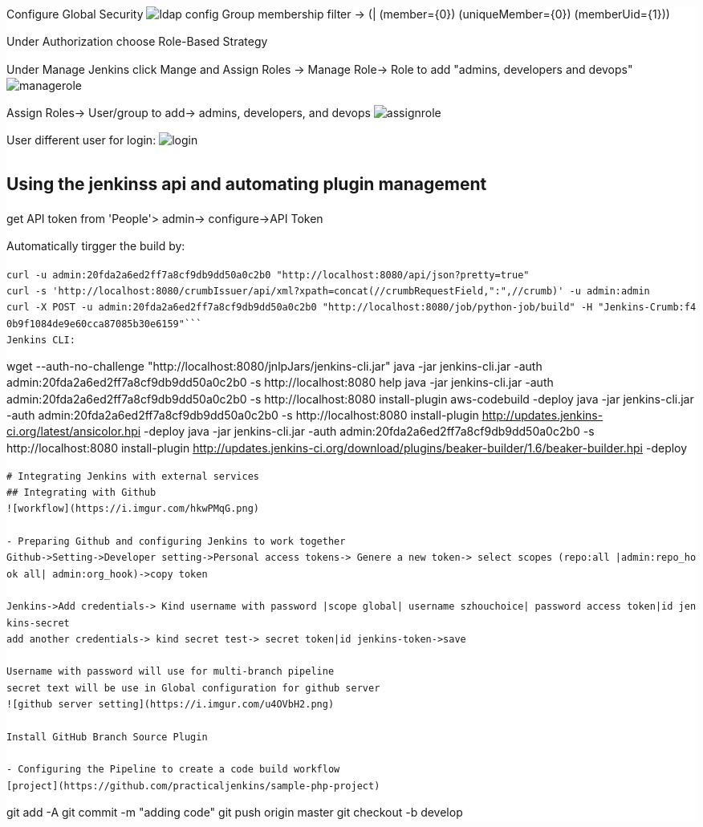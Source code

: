 Configure Global Security
![ldap config](https://i.imgur.com/JM1wDEf.png)
Group membership filter -> (| (member={0}) (uniqueMember={0}) (memberUid={1}))

Under Authorization choose Role-Based Strategy

Under Manage Jenkins click Mange and Assign Roles -> Manage Role-> Role to add "admins, developers and devops"
![managerole](https://i.imgur.com/l1wUQY3.png)

Assign Roles-> User/group to add-> admins, developers, and devops
![assignrole](https://i.imgur.com/10Cbmz6.png)

User different user for login:
![login](https://i.imgur.com/R8fVL74.png)

## Using the jenkinss api and automating plugin management
get API token from 'People'> admin-> configure->API Token

Automatically tirgger the build by:
```
curl -u admin:20fda2a6ed2ff7a8cf9db9dd50a0c2b0 "http://localhost:8080/api/json?pretty=true"
curl -s 'http://localhost:8080/crumbIssuer/api/xml?xpath=concat(//crumbRequestField,":",//crumb)' -u admin:admin
curl -X POST -u admin:20fda2a6ed2ff7a8cf9db9dd50a0c2b0 "http://localhost:8080/job/python-job/build" -H "Jenkins-Crumb:f40b9f1084de9e60cca87085b30e6159"```
Jenkins CLI:
```
wget --auth-no-challenge "http://localhost:8080/jnlpJars/jenkins-cli.jar"
java -jar jenkins-cli.jar -auth admin:20fda2a6ed2ff7a8cf9db9dd50a0c2b0 -s http://localhost:8080 help
java -jar jenkins-cli.jar -auth admin:20fda2a6ed2ff7a8cf9db9dd50a0c2b0 -s http://localhost:8080 install-plugin aws-codebuild -deploy
java -jar jenkins-cli.jar -auth admin:20fda2a6ed2ff7a8cf9db9dd50a0c2b0 -s http://localhost:8080 install-plugin http://updates.jenkins-ci.org/latest/ansicolor.hpi -deploy
java -jar jenkins-cli.jar -auth admin:20fda2a6ed2ff7a8cf9db9dd50a0c2b0 -s http://localhost:8080 install-plugin http://updates.jenkins-ci.org/download/plugins/beaker-builder/1.6/beaker-builder.hpi -deploy
```
# Integrating Jenkins with external services
## Integrating with Github
![workflow](https://i.imgur.com/hkwPMqG.png)

- Preparing Github and configuring Jenkins to work together
Github->Setting->Developer setting->Personal access tokens-> Genere a new token-> select scopes (repo:all |admin:repo_hook all| admin:org_hook)->copy token

Jenkins->Add credentials-> Kind username with password |scope global| username szhouchoice| password access token|id jenkins-secret
add another credentials-> kind secret test-> secret token|id jenkins-token->save

Username with password will use for multi-branch pipeline
secret text will be use in Global configuration for github server
![github server setting](https://i.imgur.com/u4OVbH2.png)

Install GitHub Branch Source Plugin

- Configuring the Pipeline to create a code build workflow
[project](https://github.com/practicaljenkins/sample-php-project)
```
git add -A
git commit -m "adding code"
git push origin master
git checkout -b develop